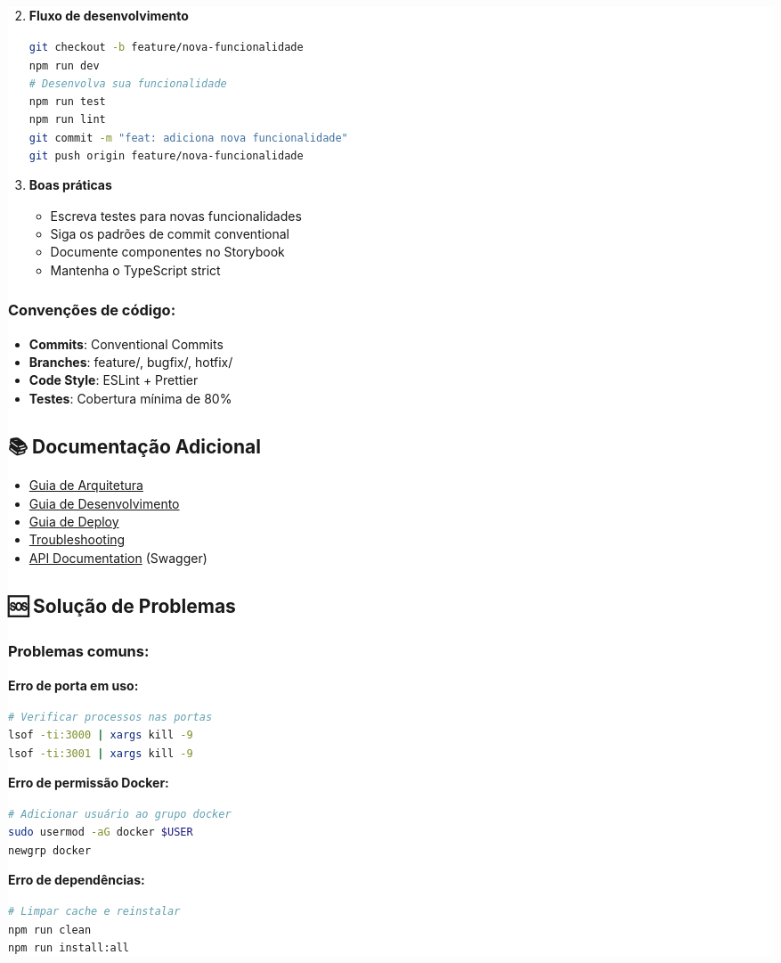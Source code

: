 2. **Fluxo de desenvolvimento**
   ```bash
   git checkout -b feature/nova-funcionalidade
   npm run dev
   # Desenvolva sua funcionalidade
   npm run test
   npm run lint
   git commit -m "feat: adiciona nova funcionalidade"
   git push origin feature/nova-funcionalidade
   ```

3. **Boas práticas**
   - Escreva testes para novas funcionalidades
   - Siga os padrões de commit conventional
   - Documente componentes no Storybook
   - Mantenha o TypeScript strict

### Convenções de código:
- **Commits**: Conventional Commits
- **Branches**: feature/, bugfix/, hotfix/
- **Code Style**: ESLint + Prettier
- **Testes**: Cobertura mínima de 80%

## 📚 Documentação Adicional

- [Guia de Arquitetura](./docs/ARCHITECTURE.md)
- [Guia de Desenvolvimento](./docs/DEVELOPMENT.md)
- [Guia de Deploy](./docs/DEPLOYMENT.md)
- [Troubleshooting](./docs/TROUBLESHOOTING.md)
- [API Documentation](http://localhost:3001/api) (Swagger)

## 🆘 Solução de Problemas

### Problemas comuns:

**Erro de porta em uso:**
```bash
# Verificar processos nas portas
lsof -ti:3000 | xargs kill -9
lsof -ti:3001 | xargs kill -9
```

**Erro de permissão Docker:**
```bash
# Adicionar usuário ao grupo docker
sudo usermod -aG docker $USER
newgrp docker
```

**Erro de dependências:**
```bash
# Limpar cache e reinstalar
npm run clean
npm run install:all
```

